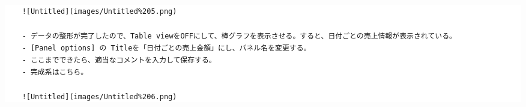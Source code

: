         ![Untitled](images/Untitled%205.png)
        
        - データの整形が完了したので、Table viewをOFFにして、棒グラフを表示させる。すると、日付ごとの売上情報が表示されている。
        - [Panel options] の Titleを「日付ごとの売上金額」にし、パネル名を変更する。
        - ここまでできたら、適当なコメントを入力して保存する。
        - 完成系はこちら。
        
        ![Untitled](images/Untitled%206.png)
        